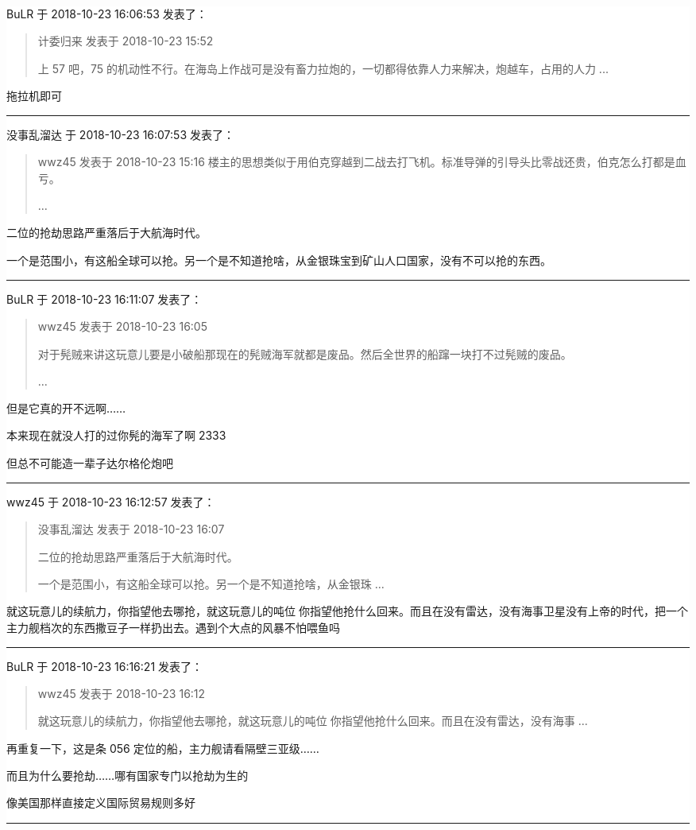 BuLR 于 2018-10-23 16:06:53 发表了：

> 计委归来 发表于 2018-10-23 15:52
>
> 上 57 吧，75 的机动性不行。在海岛上作战可是没有畜力拉炮的，一切都得依靠人力来解决，炮越车，占用的人力 ...

拖拉机即可

---

没事乱溜达 于 2018-10-23 16:07:53 发表了：

> wwz45 发表于 2018-10-23 15:16 楼主的思想类似于用伯克穿越到二战去打飞机。标准导弹的引导头比零战还贵，伯克怎么打都是血亏。
>
> ...

二位的抢劫思路严重落后于大航海时代。

一个是范围小，有这船全球可以抢。另一个是不知道抢啥，从金银珠宝到矿山人口国家，没有不可以抢的东西。

---

BuLR 于 2018-10-23 16:11:07 发表了：

> wwz45 发表于 2018-10-23 16:05
>
> 对于髡贼来讲这玩意儿要是小破船那现在的髡贼海军就都是废品。然后全世界的船蹿一块打不过髡贼的废品。
>
> ...

但是它真的开不远啊……

本来现在就没人打的过你髡的海军了啊 2333

但总不可能造一辈子达尔格伦炮吧

---

wwz45 于 2018-10-23 16:12:57 发表了：

> 没事乱溜达 发表于 2018-10-23 16:07
>
> 二位的抢劫思路严重落后于大航海时代。
>
> 一个是范围小，有这船全球可以抢。另一个是不知道抢啥，从金银珠 ...

就这玩意儿的续航力，你指望他去哪抢，就这玩意儿的吨位 你指望他抢什么回来。而且在没有雷达，没有海事卫星没有上帝的时代，把一个主力舰档次的东西撒豆子一样扔出去。遇到个大点的风暴不怕喂鱼吗

---

BuLR 于 2018-10-23 16:16:21 发表了：

> wwz45 发表于 2018-10-23 16:12
>
> 就这玩意儿的续航力，你指望他去哪抢，就这玩意儿的吨位 你指望他抢什么回来。而且在没有雷达，没有海事 ...

再重复一下，这是条 056 定位的船，主力舰请看隔壁三亚级……

而且为什么要抢劫……哪有国家专门以抢劫为生的

像美国那样直接定义国际贸易规则多好

---